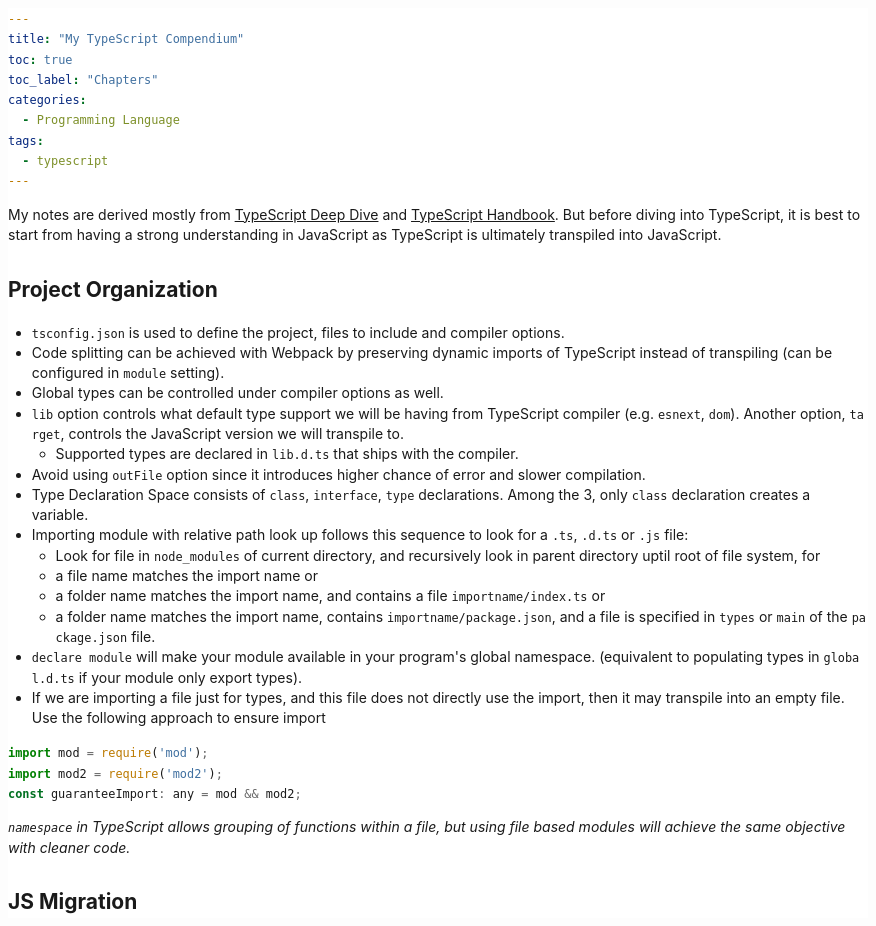 ```yaml
---
title: "My TypeScript Compendium"
toc: true
toc_label: "Chapters"
categories:
  - Programming Language
tags:
  - typescript
---
```


My notes are derived mostly from [TypeScript Deep Dive](https://basarat.gitbook.io/typescript/) and [TypeScript Handbook](https://www.typescriptlang.org/docs/handbook/). But before diving into TypeScript, it is best to start from having a strong understanding in JavaScript as TypeScript is ultimately transpiled into JavaScript.

## Project Organization

- `tsconfig.json` is used to define the project, files to include and compiler options.
- Code splitting can be achieved with Webpack by preserving dynamic imports of TypeScript instead of transpiling (can be configured in `module` setting).
- Global types can be controlled under compiler options as well.
- `lib` option controls what default type support we will be having from TypeScript compiler (e.g. `esnext`, `dom`). Another option, `target`, controls the JavaScript version we will transpile to.
  - Supported types are declared in `lib.d.ts` that ships with the compiler.
- Avoid using `outFile` option since it introduces higher chance of error and slower compilation.
- Type Declaration Space consists of `class`, `interface`, `type` declarations. Among the 3, only `class` declaration creates a variable.
- Importing module with relative path look up follows this sequence to look for a `.ts`, `.d.ts` or `.js` file:
  - Look for file in `node_modules` of current directory, and recursively look in parent directory uptil root of file system, for
  - a file name matches the import name or
  - a folder name matches the import name, and contains a file `importname/index.ts` or
  - a folder name matches the import name, contains `importname/package.json`, and a file is specified in `types` or `main` of the `package.json` file.
- `declare module` will make your module available in your program's global namespace. (equivalent to populating types in `global.d.ts` if your module only export types).
- If we are importing a file just for types, and this file does not directly use the import, then it may transpile into an empty file. Use the following approach to ensure import

```javascript
import mod = require('mod');
import mod2 = require('mod2');
const guaranteeImport: any = mod && mod2;
```

_`namespace` in TypeScript allows grouping of functions within a file, but using file based modules will achieve the same objective with cleaner code._

## JS Migration

